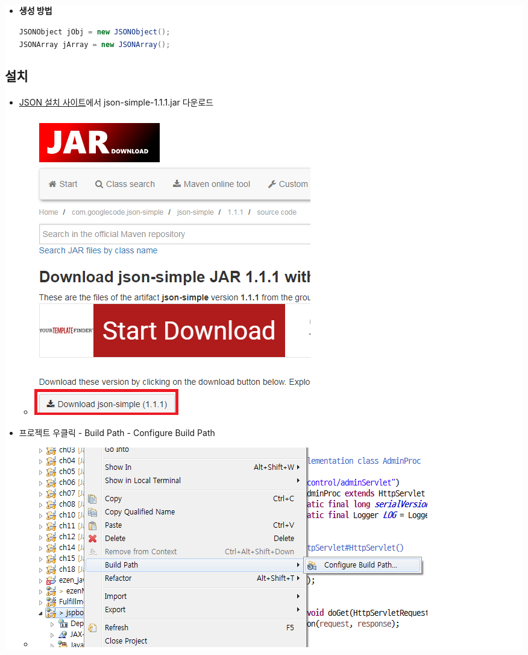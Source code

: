   - __생성 방법__

    ```java
    JSONObject jObj = new JSONObject();
    JSONArray jArray = new JSONArray();
    ```

## 설치

  - [JSON 설치 사이트](https://jar-download.com/artifacts/com.googlecode.json-simple/json-simple/1.1.1/source-code)에서 json-simple-1.1.1.jar 다운로드

    - ![json1](/images/posts/201905/json1.jpg)

  - 프로젝트 우클릭 - Build Path - Configure Build Path

    - ![json2](/images/posts/201905/json2.jpg)
